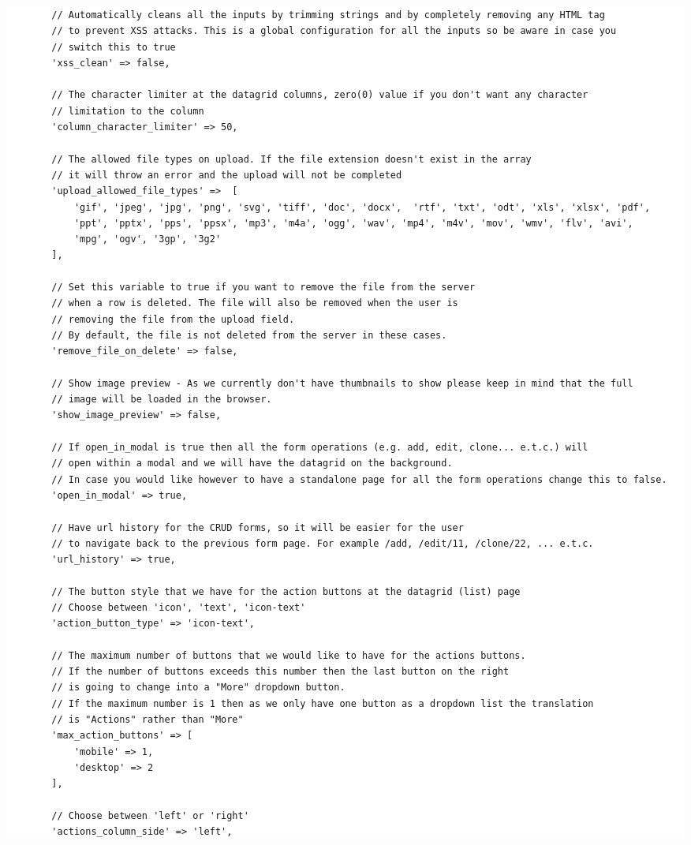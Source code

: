             // Automatically cleans all the inputs by trimming strings and by completely removing any HTML tag
            // to prevent XSS attacks. This is a global configuration for all the inputs so be aware in case you
            // switch this to true
            'xss_clean' => false,

            // The character limiter at the datagrid columns, zero(0) value if you don't want any character
            // limitation to the column
            'column_character_limiter' => 50,

            // The allowed file types on upload. If the file extension doesn't exist in the array
            // it will throw an error and the upload will not be completed
            'upload_allowed_file_types' =>  [
                'gif', 'jpeg', 'jpg', 'png', 'svg', 'tiff', 'doc', 'docx',  'rtf', 'txt', 'odt', 'xls', 'xlsx', 'pdf',
                'ppt', 'pptx', 'pps', 'ppsx', 'mp3', 'm4a', 'ogg', 'wav', 'mp4', 'm4v', 'mov', 'wmv', 'flv', 'avi',
                'mpg', 'ogv', '3gp', '3g2'
            ],

            // Set this variable to true if you want to remove the file from the server
            // when a row is deleted. The file will also be removed when the user is
            // removing the file from the upload field.
            // By default, the file is not deleted from the server in these cases.
            'remove_file_on_delete' => false,

            // Show image preview - As we currently don't have thumbnails to show please keep in mind that the full
            // image will be loaded in the browser.
            'show_image_preview' => false,

            // If open_in_modal is true then all the form operations (e.g. add, edit, clone... e.t.c.) will
            // open within a modal and we will have the datagrid on the background.
            // In case you would like however to have a standalone page for all the form operations change this to false.
            'open_in_modal' => true,

            // Have url history for the CRUD forms, so it will be easier for the user
            // to navigate back to the previous form page. For example /add, /edit/11, /clone/22, ... e.t.c.
            'url_history' => true,

            // The button style that we have for the action buttons at the datagrid (list) page
            // Choose between 'icon', 'text', 'icon-text'
            'action_button_type' => 'icon-text',

            // The maximum number of buttons that we would like to have for the actions buttons.
            // If the number of buttons exceeds this number then the last button on the right
            // is going to change into a "More" dropdown button.
            // If the maximum number is 1 then as we only have one button as a dropdown list the translation
            // is "Actions" rather than "More"
            'max_action_buttons' => [
                'mobile' => 1,
                'desktop' => 2
            ],

            // Choose between 'left' or 'right'
            'actions_column_side' => 'left',
